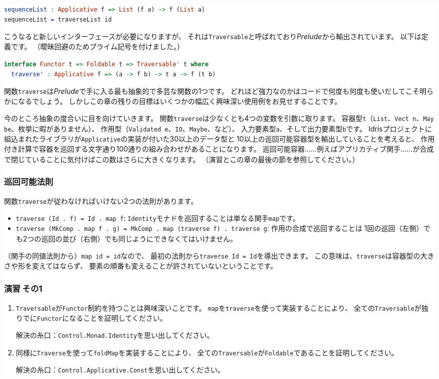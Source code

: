 ```idris
sequenceList : Applicative f => List (f a) -> f (List a)
sequenceList = traverseList id
```

こうなると新しいインターフェースが必要になりますが、
それは`Traversable`と呼ばれており*Prelude*から輸出されています。
以下は定義です。
（曖昧回避のためプライム記号を付けました。）

```idris
interface Functor t => Foldable t => Traversable' t where
  traverse' : Applicative f => (a -> f b) -> t a -> f (t b)
```

関数`traverse`は*Prelude*で手に入る最も抽象的で多芸な関数の1つです。
どれほど強力なのかはコードで何度も何度も使いだしてこそ明らかになるでしょう。
しかしこの章の残りの目標はいくつかの幅広く興味深い使用例をお見せすることです。

今のところ抽象の度合いに目を向けていきます。
関数`traverse`は少なくとも4つの変数を引数に取ります。
容器型`t`（`List`、`Vect n`、`Maybe`、枚挙に暇がありません）、
作用型（`Validated e`、`IO`、`Maybe`、など）、
入力要素型`a`、そして出力要素型`b`です。
Idrisプロジェクトに組込まれたライブラリが`Applicative`の実装が付いた30以上のデータ型と
10以上の巡回可能容器型を輸出していることを考えると、
作用付き計算で容器を巡回する文字通り100通りの組み合わせがあることになります。
巡回可能容器……例えばアプリカティブ関手……が合成で閉じていることに気付けばこの数はさらに大きくなります。
（演習とこの章の最後の節を参照してください。）

### 巡回可能法則

関数`traverse`が従わなければいけない2つの法則があります。

* `traverse (Id . f) = Id . map f`: `Identity`モナドを巡回することは単なる関手`map`です。
* `traverse (MkComp . map f . g) = MkComp . map (traverse f) . traverse g`:
  作用の合成で巡回することは
  1回の巡回（左側）でも2つの巡回の並び（右側）でも同じようにできなくてはいけません。

（関手の同値法則から）`map id = id`なので、
最初の法則から`traverse Id = Id`を導出できます。
この意味は、`traverse`は容器型の大きさや形を変えてはならず、
要素の順番も変えることが許されていないということです。

### 演習 その1

1. `Traversable`が`Functor`制約を持つことは興味深いことです。
   `map`を`traverse`を使って実装することにより、
   全ての`Traversable`が独りでに`Functor`になることを証明してください。

   解決の糸口：`Control.Monad.Identity`を思い出してください。

2. 同様に`Traverse`を使って`foldMap`を実装することにより、
   全ての`Traversable`が`Foldable`であることを証明してください。

   解決の糸口：`Control.Applicative.Const`を思い出してください。
